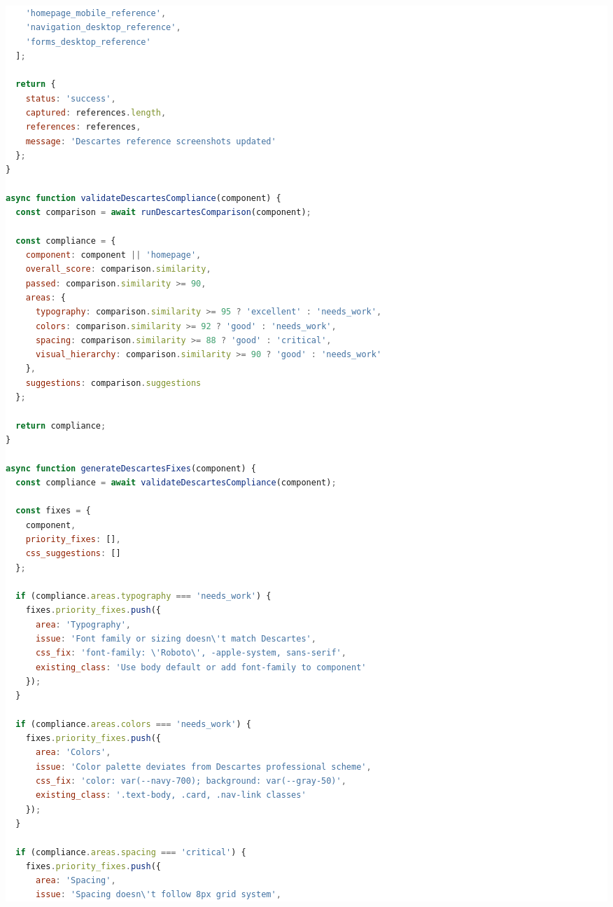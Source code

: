 ```javascript
    'homepage_mobile_reference', 
    'navigation_desktop_reference',
    'forms_desktop_reference'
  ];
  
  return {
    status: 'success',
    captured: references.length,
    references: references,
    message: 'Descartes reference screenshots updated'
  };
}

async function validateDescartesCompliance(component) {
  const comparison = await runDescartesComparison(component);
  
  const compliance = {
    component: component || 'homepage',
    overall_score: comparison.similarity,
    passed: comparison.similarity >= 90,
    areas: {
      typography: comparison.similarity >= 95 ? 'excellent' : 'needs_work',
      colors: comparison.similarity >= 92 ? 'good' : 'needs_work',
      spacing: comparison.similarity >= 88 ? 'good' : 'critical',
      visual_hierarchy: comparison.similarity >= 90 ? 'good' : 'needs_work'
    },
    suggestions: comparison.suggestions
  };
  
  return compliance;
}

async function generateDescartesFixes(component) {
  const compliance = await validateDescartesCompliance(component);
  
  const fixes = {
    component,
    priority_fixes: [],
    css_suggestions: []
  };
  
  if (compliance.areas.typography === 'needs_work') {
    fixes.priority_fixes.push({
      area: 'Typography',
      issue: 'Font family or sizing doesn\'t match Descartes',
      css_fix: 'font-family: \'Roboto\', -apple-system, sans-serif',
      existing_class: 'Use body default or add font-family to component'
    });
  }
  
  if (compliance.areas.colors === 'needs_work') {
    fixes.priority_fixes.push({
      area: 'Colors',
      issue: 'Color palette deviates from Descartes professional scheme',
      css_fix: 'color: var(--navy-700); background: var(--gray-50)',
      existing_class: '.text-body, .card, .nav-link classes'
    });
  }
  
  if (compliance.areas.spacing === 'critical') {
    fixes.priority_fixes.push({
      area: 'Spacing',
      issue: 'Spacing doesn\'t follow 8px grid system',
```